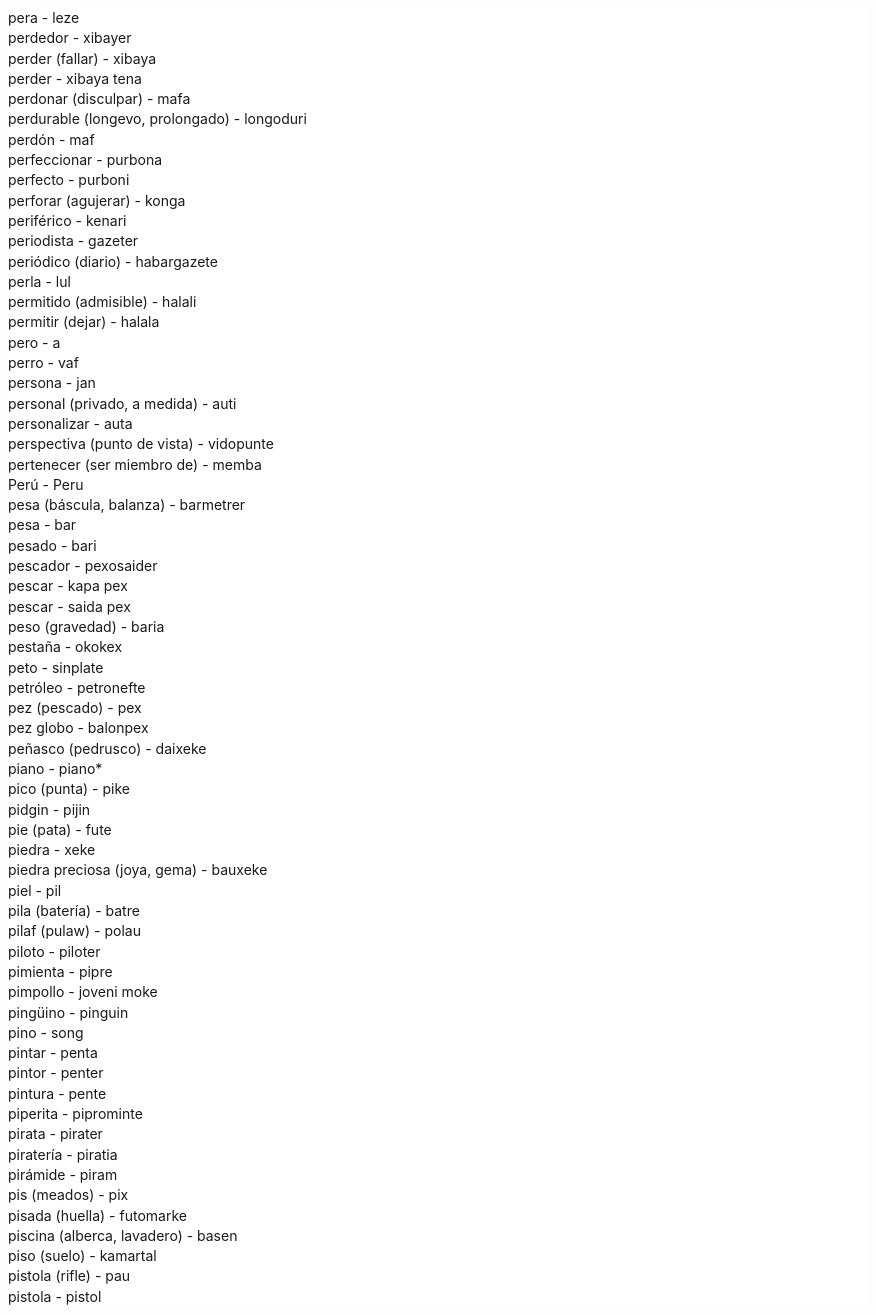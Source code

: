 pera - leze  
perdedor - xibayer  
perder (fallar) - xibaya  
perder - xibaya tena  
perdonar (disculpar) - mafa  
perdurable (longevo, prolongado) - longoduri  
perdón - maf  
perfeccionar - purbona  
perfecto - purboni  
perforar (agujerar) - konga  
periférico - kenari  
periodista - gazeter  
periódico (diario) - habargazete  
perla - lul  
permitido (admisible) - halali  
permitir (dejar) - halala  
pero - a  
perro - vaf  
persona - jan  
personal (privado, a medida) - auti  
personalizar - auta  
perspectiva (punto de vista) - vidopunte  
pertenecer (ser miembro de) - memba  
Perú - Peru  
pesa (báscula, balanza) - barmetrer  
pesa - bar  
pesado - bari  
pescador - pexosaider  
pescar - kapa pex  
pescar - saida pex  
peso (gravedad) - baria  
pestaña - okokex  
peto - sinplate  
petróleo - petronefte  
pez (pescado) - pex  
pez globo - balonpex  
peñasco (pedrusco) - daixeke  
piano - piano\*  
pico (punta) - pike  
pidgin - pijin  
pie (pata) - fute  
piedra - xeke  
piedra preciosa (joya, gema) - bauxeke  
piel - pil  
pila (batería) - batre  
pilaf (pulaw) - polau  
piloto - piloter  
pimienta - pipre  
pimpollo - joveni moke  
pingüino - pinguin  
pino - song  
pintar - penta  
pintor - penter  
pintura - pente  
piperita - piprominte  
pirata - pirater  
piratería - piratia  
pirámide - piram  
pis (meados) - pix  
pisada (huella) - futomarke  
piscina (alberca, lavadero) - basen  
piso (suelo) - kamartal  
pistola (rifle) - pau  
pistola - pistol  